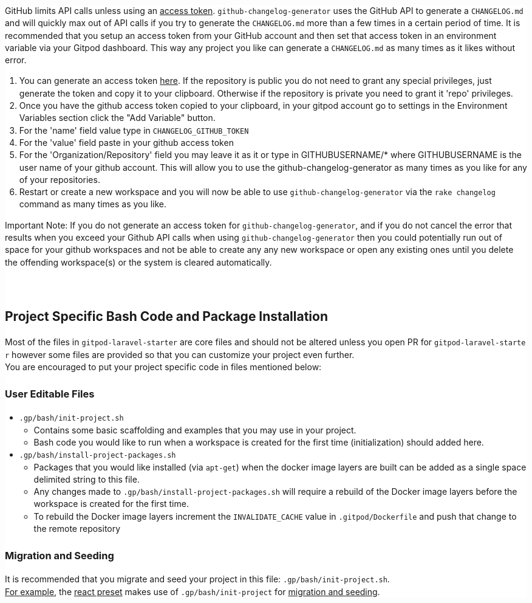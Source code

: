GitHub limits API calls unless using an [access token](https://github.com/settings/tokens/).
`github-changelog-generator` uses the GitHub API to generate a `CHANGELOG.md` and will quickly max out of API calls if you try to generate the `CHANGELOG.md` more than a few times in a certain period of time.
It is recommended that you setup an access token from your GitHub account and then set that access token in an environment variable via your Gitpod dashboard. This way any project you like can generate a `CHANGELOG.md` as many times as it likes without error.

1. You can generate an access token [here](https://github.com/settings/tokens/new?description=GitHub%20Changelog%20Generator%20token). If the repository is public you do not need to grant any special privileges, just generate the token and copy it to your clipboard. Otherwise if the repository is private you need to grant it 'repo' privileges.
2. Once you have the github access token copied to your clipboard, in your gitpod account go to settings in the Environment Variables section click the "Add Variable" button.
3. For the 'name' field value type in `CHANGELOG_GITHUB_TOKEN`
4. For the 'value' field paste in your github access token
5. For the 'Organization/Repository' field you may leave it as it or type in GITHUBUSERNAME/* where GITHUBUSERNAME is the user name of your github account. This will allow you to use the github-changelog-generator as many times as you like for any of your repositories. 
6. Restart or create a new workspace and you will now be able to use `github-changelog-generator` via the `rake changelog` command as many times as you like.

Important Note: If you do not generate an access token for `github-changelog-generator`, and if you do not cancel the error that results when you exceed your Github API calls when using `github-changelog-generator` then you could potentially run out of space for your github workspaces and not be able to create any any new workspace or open any existing ones until you delete the offending workspace(s) or the system is cleared automatically.

<br />

## Project Specific Bash Code and Package Installation
Most of the files in `gitpod-laravel-starter` are core files and should not be altered unless you open PR for `gitpod-laravel-starter` however some files are provided so that you can customize your project even further.
<br />
You are encouraged to put your project specific code in files mentioned below:
### User Editable Files
- `.gp/bash/init-project.sh`
   - Contains some basic scaffolding and examples that you may use in your project.
   - Bash code you would like to run when a workspace is created for the first time (initialization) should added here.
- `.gp/bash/install-project-packages.sh`
   - Packages that you would like installed (via `apt-get`) when the docker image layers are built can be added as a single space delimited string to this file.
   - Any changes made to `.gp/bash/install-project-packages.sh` will require a rebuild of the Docker image layers before the workspace is created for the first time.
   - To rebuild the Docker image layers increment the `INVALIDATE_CACHE` value in `.gitpod/Dockerfile` and push that change to the remote repository
### Migration and Seeding
It is recommended that you migrate and seed your project in this file: `.gp/bash/init-project.sh`.
<br />
[For example](https://github.com/apolopena/qna-demo-skeleton/blob/main/.gp/bash/init-project.sh), the [react preset](#preset-examples) makes use of `.gp/bash/init-project` for [migration and seeding](https://github.com/apolopena/qna-demo-skeleton/blob/main/.gp/bash/init-project.sh).
<br />
